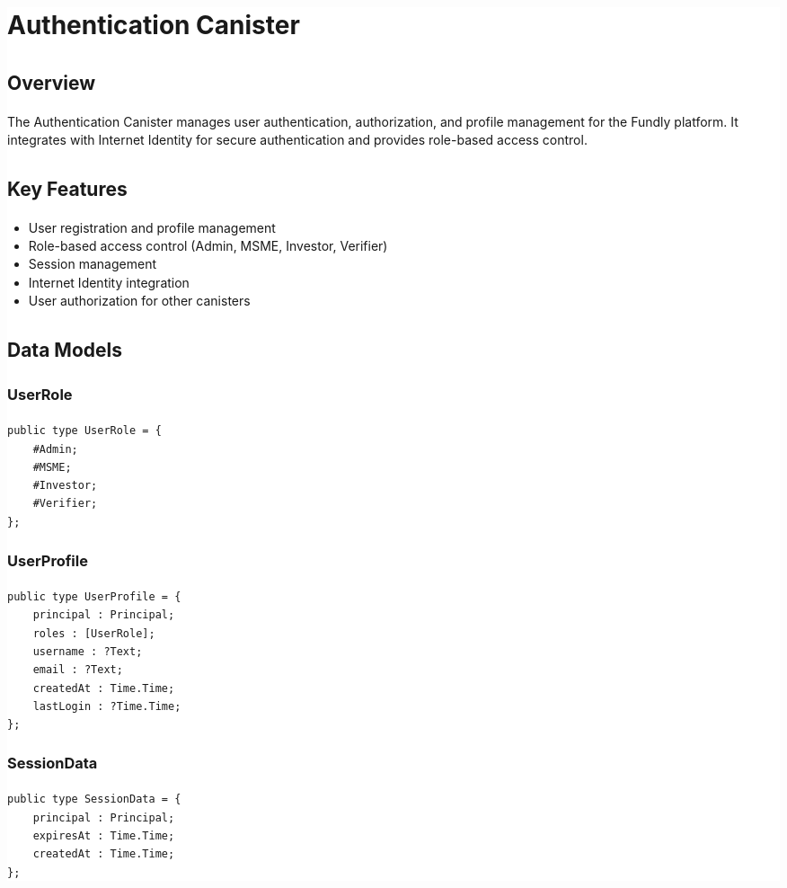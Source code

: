 # Authentication Canister

## Overview

The Authentication Canister manages user authentication, authorization, and profile management for the Fundly platform. It integrates with Internet Identity for secure authentication and provides role-based access control.

## Key Features

- User registration and profile management
- Role-based access control (Admin, MSME, Investor, Verifier)
- Session management
- Internet Identity integration
- User authorization for other canisters

## Data Models

### UserRole

```motoko
public type UserRole = {
    #Admin;
    #MSME;
    #Investor;
    #Verifier;
};
```

### UserProfile

```motoko
public type UserProfile = {
    principal : Principal;
    roles : [UserRole];
    username : ?Text;
    email : ?Text;
    createdAt : Time.Time;
    lastLogin : ?Time.Time;
};
```

### SessionData

```motoko
public type SessionData = {
    principal : Principal;
    expiresAt : Time.Time;
    createdAt : Time.Time;
};
```
